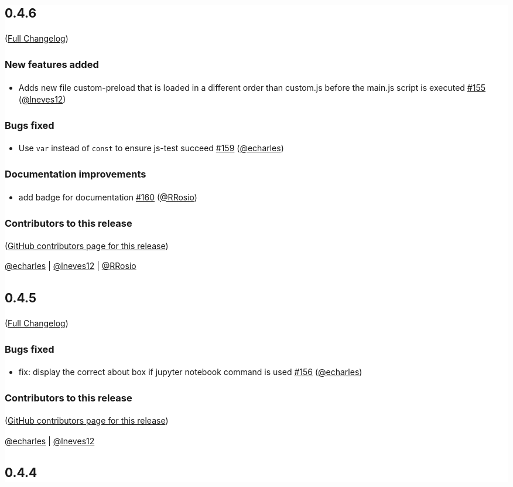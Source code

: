 ## 0.4.6

([Full Changelog](https://github.com/jupyter/nbclassic/compare/v0.4.5...638141b299d2cbaae2062239c8db6ae6fd83e762))

### New features added

- Adds new file custom-preload that is loaded in a different order than custom.js before the main.js script is executed [#155](https://github.com/jupyter/nbclassic/pull/155) ([@lneves12](https://github.com/lneves12))

### Bugs fixed

- Use `var` instead of `const` to ensure js-test succeed [#159](https://github.com/jupyter/nbclassic/pull/159) ([@echarles](https://github.com/echarles))

### Documentation improvements

- add badge for documentation [#160](https://github.com/jupyter/nbclassic/pull/160) ([@RRosio](https://github.com/RRosio))

### Contributors to this release

([GitHub contributors page for this release](https://github.com/jupyter/nbclassic/graphs/contributors?from=2022-10-07&to=2022-10-12&type=c))

[@echarles](https://github.com/search?q=repo%3Ajupyter%2Fnbclassic+involves%3Aecharles+updated%3A2022-10-07..2022-10-12&type=Issues) | [@lneves12](https://github.com/search?q=repo%3Ajupyter%2Fnbclassic+involves%3Alneves12+updated%3A2022-10-07..2022-10-12&type=Issues) | [@RRosio](https://github.com/search?q=repo%3Ajupyter%2Fnbclassic+involves%3ARRosio+updated%3A2022-10-07..2022-10-12&type=Issues)

## 0.4.5

([Full Changelog](https://github.com/jupyter/nbclassic/compare/v0.4.4...3196dc6f8e1be0748662bfef11d397326b7ef0ea))

### Bugs fixed

- fix: display the correct about box if jupyter notebook command is used [#156](https://github.com/jupyter/nbclassic/pull/156) ([@echarles](https://github.com/echarles))

### Contributors to this release

([GitHub contributors page for this release](https://github.com/jupyter/nbclassic/graphs/contributors?from=2022-09-29&to=2022-10-07&type=c))

[@echarles](https://github.com/search?q=repo%3Ajupyter%2Fnbclassic+involves%3Aecharles+updated%3A2022-09-29..2022-10-07&type=Issues) | [@lneves12](https://github.com/search?q=repo%3Ajupyter%2Fnbclassic+involves%3Alneves12+updated%3A2022-09-29..2022-10-07&type=Issues)

## 0.4.4
